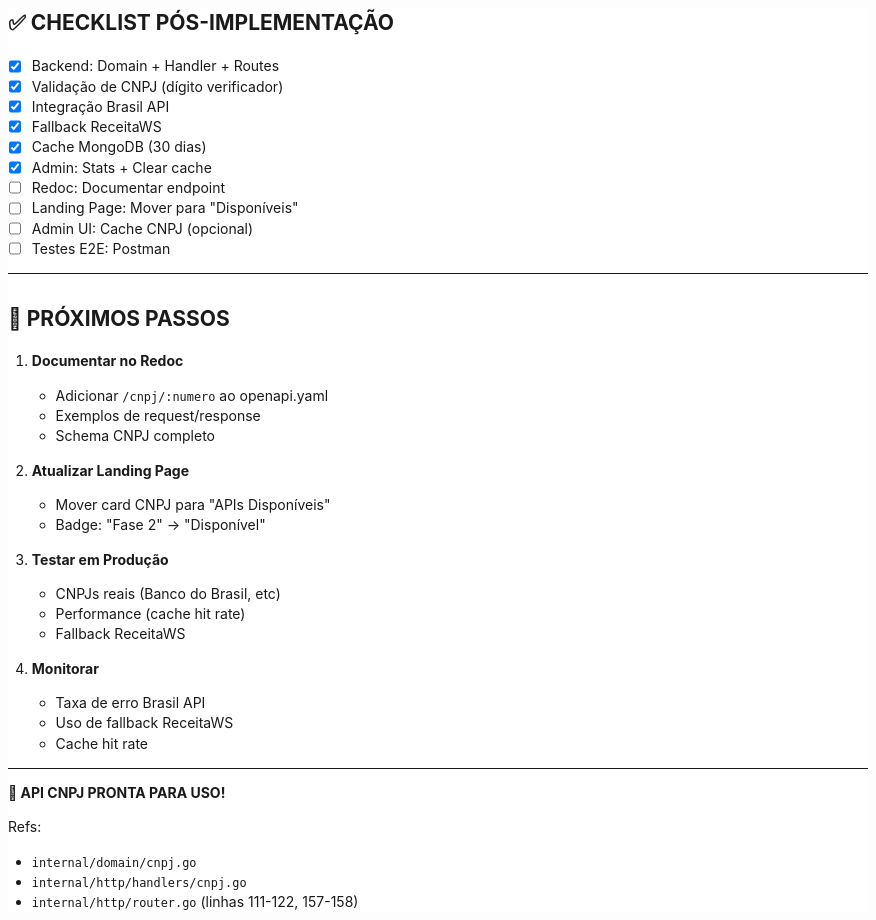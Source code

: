 
## ✅ CHECKLIST PÓS-IMPLEMENTAÇÃO

- [x] Backend: Domain + Handler + Routes
- [x] Validação de CNPJ (dígito verificador)
- [x] Integração Brasil API
- [x] Fallback ReceitaWS
- [x] Cache MongoDB (30 dias)
- [x] Admin: Stats + Clear cache
- [ ] Redoc: Documentar endpoint
- [ ] Landing Page: Mover para "Disponíveis"
- [ ] Admin UI: Cache CNPJ (opcional)
- [ ] Testes E2E: Postman

---

## 🎯 PRÓXIMOS PASSOS

1. **Documentar no Redoc**
   - Adicionar `/cnpj/:numero` ao openapi.yaml
   - Exemplos de request/response
   - Schema CNPJ completo

2. **Atualizar Landing Page**
   - Mover card CNPJ para "APIs Disponíveis"
   - Badge: "Fase 2" → "Disponível"

3. **Testar em Produção**
   - CNPJs reais (Banco do Brasil, etc)
   - Performance (cache hit rate)
   - Fallback ReceitaWS

4. **Monitorar**
   - Taxa de erro Brasil API
   - Uso de fallback ReceitaWS
   - Cache hit rate

---

**🎉 API CNPJ PRONTA PARA USO!**

Refs:
- `internal/domain/cnpj.go`
- `internal/http/handlers/cnpj.go`
- `internal/http/router.go` (linhas 111-122, 157-158)

